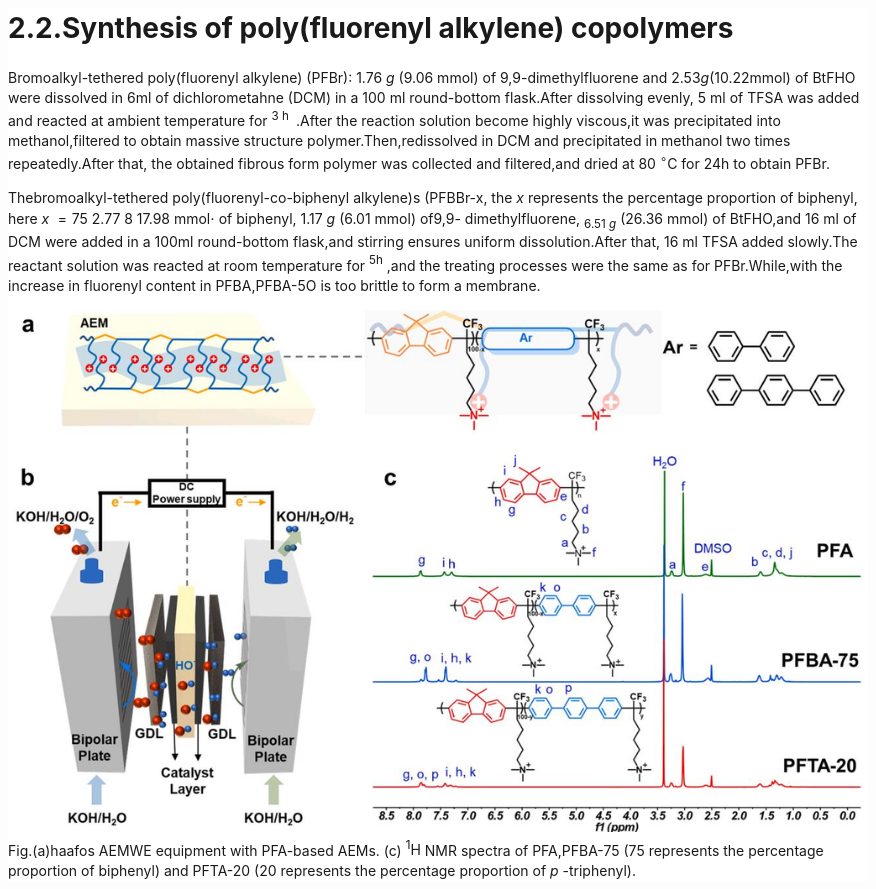 # 2.2.Synthesis of poly(fluorenyl alkylene) copolymers

Bromoalkyl-tethered poly(fluorenyl alkylene) (PFBr): $1 . 7 6 \ g$ (9.06 mmol) of 9,9-dimethylfluorene and $2 . 5 3 g ( 1 0 . 2 2 \mathrm { m m o l } )$ of BtFHO were dissolved in $6 \mathrm { m l }$ of dichlorometahne (DCM) in a $1 0 0 ~ \mathrm { m l }$ round-bottom flask.After dissolving evenly, $5 ~ \mathrm { m l }$ of TFSA was added and reacted at ambient temperature for $^ { 3 \mathrm { ~ h ~ } }$ .After the reaction solution become highly viscous,it was precipitated into methanol,filtered to obtain massive structure polymer.Then,redissolved in DCM and precipitated in methanol two times repeatedly.After that, the obtained fibrous form polymer was collected and filtered,and dried at $8 0 ~ ^ { \circ } \mathrm { C }$ for $2 4 \mathrm { h }$ to obtain PFBr.

Thebromoalkyl-tethered poly(fluorenyl-co-biphenyl alkylene)s (PFBBr-x, the $x$ represents the percentage proportion of biphenyl, here $x \ = 7 5$ $2 . 7 7 ~ 8$ $\mathrm { 1 7 . 9 8 \ m m o l } \mathrm { \cdot }$ of biphenyl, $1 . 1 7 ~ g$ $\left( 6 . 0 1 \ \mathrm { m m o l } \right)$ of9,9- dimethylfluorene, $_ { 6 . 5 1 ~ g }$ $\left( 2 6 . 3 6 \ \mathrm { m m o l } \right)$ of BtFHO,and $1 6 ~ \mathrm { m l }$ of DCM were added in a $1 0 0 \mathrm { m l }$ round-bottom flask,and stirring ensures uniform dissolution.After that, $1 6 ~ \mathrm { m l }$ TFSA added slowly.The reactant solution was reacted at room temperature for $^ { 5 \mathrm { h } }$ ,and the treating processes were the same as for PFBr.While,with the increase in fluorenyl content in PFBA,PFBA-5O is too brittle to form a membrane.

![](images/b3d852286b5a1e597e90d57e67bf4000c0f90f4309bdc0ddf201f4a2c57ca488.jpg)  
Fig.(a)haafos AEMWE equipment with PFA-based AEMs. (c) $^ 1 \mathrm { H }$ NMR spectra of PFA,PFBA-75 (75 represents the percentage proportion of biphenyl) and PFTA-20 (20 represents the percentage proportion of $p$ -triphenyl).
